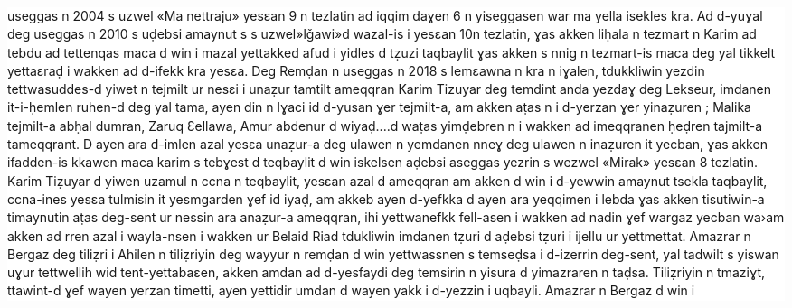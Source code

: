 useggas n 2004 s uzwel «Ma
nettraju» yesεan 9 n tezlatin
ad iqqim daɣen 6 n yiseggasen
war ma yella isekles kra.
Ad d-yuɣal deg useggas n
2010 s uḍebsi amaynut s s uzwel»lǧawi»d
wazal-is i yesεan 10n tezlatin,
ɣas akken liḥala n tezmart n
Karim ad tebdu ad tettenqas
maca d win i mazal yettakked
afud i yidles d tẓuzi taqbaylit
ɣas akken s nnig n tezmart-is
maca deg yal tikkelt yettaεraḍ
i wakken ad d-ifekk kra yesεa.
Deg Remḍan n useggas n
2018 s lemεawna n kra n iɣalen, tdukkliwin yezdin
tettwasuddes-d yiwet n tejmilt ur nesεi i unaẓur tamtilt
ameqqran Karim Tizuyar deg
temdint anda yezdaɣ deg
Lekseur, imdanen it-i-ḥemlen
ruhen-d deg yal tama, ayen
din n lɣaci id d-yusan ɣer
tejmilt-a, am akken aṭas n
i d-yerzan ɣer yinaẓuren ; Malika tejmilt-a abḥal dumran, Zaruq Ɛellawa,
Amur abdenur d wiyaḍ....d waṭas yimḍebren n
i wakken ad imeqqranen
ḥeḍren tajmilt-a tameqqrant.
D ayen ara d-imlen azal yesεa
unaẓur-a deg ulawen n
yemdanen nneɣ deg ulawen n
inaẓuren it yecban, ɣas akken ifadden-is kkawen maca
karim s tebɣest d teqbaylit d
win iskelsen aḍebsi aseggas
yezrin s wezwel «Mirak»
yesεan 8 tezlatin.
Karim Tiẓuyar d yiwen
uzamul n ccna n teqbaylit,
yesεan azal d ameqqran am
akken d win i d-yewwin amaynut tsekla
taqbaylit, ccna-ines yesεa
tulmisin it yesmgarden ɣef id
iyaḍ, am akkeb ayen
d-yefkka d ayen ara yeqqimen
i lebda ɣas akken tisutiwin-a
timaynutin aṭas deg-sent ur
nessin ara anaẓur-a ameqqran,
ihi yettwanefkk fell-asen i
wakken ad nadin ɣef wargaz
yecban wa›am akken ad rren
azal i wayla-nsen i wakken ur Belaid Riad tdukliwin imdanen tẓuri d aḍebsi tẓuri i
ijellu ur yettmettat.
Amazrar n Bergaz deg tiliẓri i
Ahilen n tiliẓriyin deg wayyur
n remḍan d win yettwassnen s
temseḍsa i d-izerrin deg-sent,
yal tadwilt s yiswan uɣur tettwellih wid
tent-yettabaɛen, akken amdan ad
d-yesfaydi deg temsirin n
yisura d yimazraren n taḍsa.
Tiliẓriyin n tmaziɣt, ttawint-d
ɣef wayen yerzan timetti,
ayen yettidir umdan d wayen
yakk i d-yezzin i uqbayli.
Amazrar n Bergaz d win i